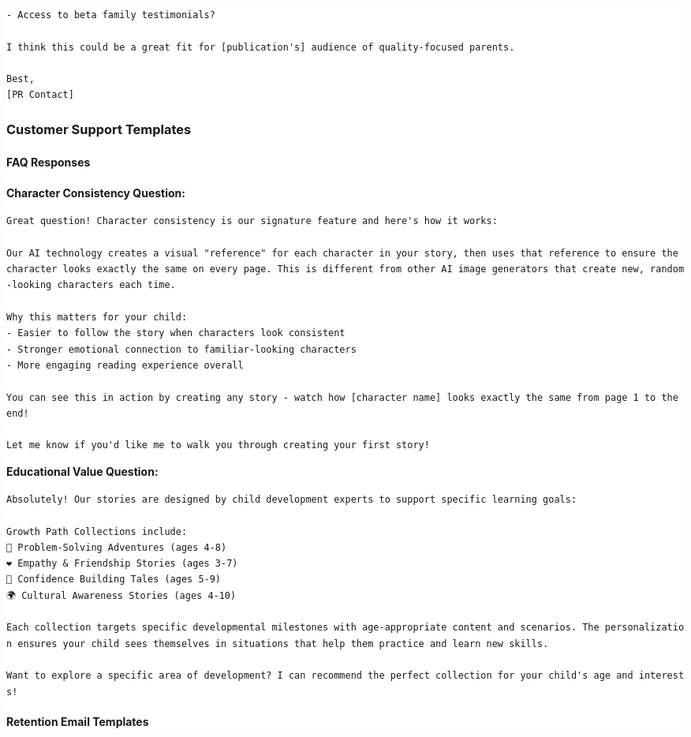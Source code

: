 ```
- Access to beta family testimonials?

I think this could be a great fit for [publication's] audience of quality-focused parents.

Best,
[PR Contact]
```

### Customer Support Templates

#### FAQ Responses

**Character Consistency Question:**
```
Great question! Character consistency is our signature feature and here's how it works:

Our AI technology creates a visual "reference" for each character in your story, then uses that reference to ensure the character looks exactly the same on every page. This is different from other AI image generators that create new, random-looking characters each time.

Why this matters for your child:
- Easier to follow the story when characters look consistent
- Stronger emotional connection to familiar-looking characters  
- More engaging reading experience overall

You can see this in action by creating any story - watch how [character name] looks exactly the same from page 1 to the end!

Let me know if you'd like me to walk you through creating your first story!
```

**Educational Value Question:**
```
Absolutely! Our stories are designed by child development experts to support specific learning goals:

Growth Path Collections include:
🧠 Problem-Solving Adventures (ages 4-8)
❤️ Empathy & Friendship Stories (ages 3-7)  
💪 Confidence Building Tales (ages 5-9)
🌍 Cultural Awareness Stories (ages 4-10)

Each collection targets specific developmental milestones with age-appropriate content and scenarios. The personalization ensures your child sees themselves in situations that help them practice and learn new skills.

Want to explore a specific area of development? I can recommend the perfect collection for your child's age and interests!
```

#### Retention Email Templates
